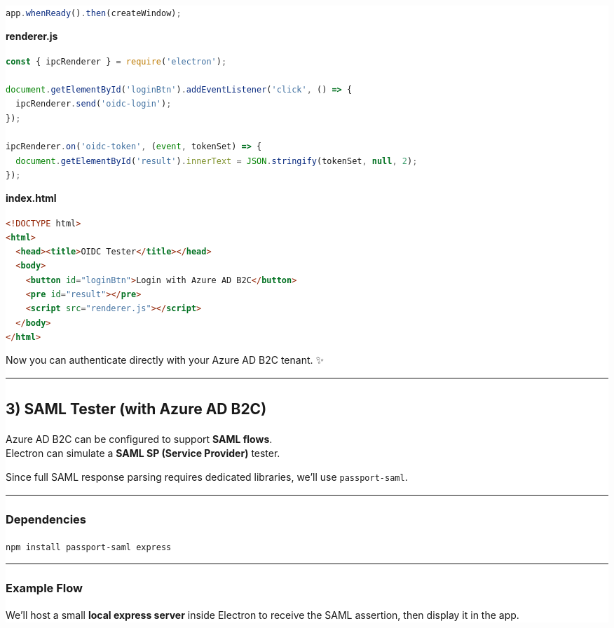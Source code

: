 ```javascript
app.whenReady().then(createWindow);
```

**renderer.js**
```javascript
const { ipcRenderer } = require('electron');

document.getElementById('loginBtn').addEventListener('click', () => {
  ipcRenderer.send('oidc-login');
});

ipcRenderer.on('oidc-token', (event, tokenSet) => {
  document.getElementById('result').innerText = JSON.stringify(tokenSet, null, 2);
});
```

**index.html**
```html
<!DOCTYPE html>
<html>
  <head><title>OIDC Tester</title></head>
  <body>
    <button id="loginBtn">Login with Azure AD B2C</button>
    <pre id="result"></pre>
    <script src="renderer.js"></script>
  </body>
</html>
```

Now you can authenticate directly with your Azure AD B2C tenant. ✨

---

## 3) SAML Tester (with Azure AD B2C)

Azure AD B2C can be configured to support **SAML flows**.  
Electron can simulate a **SAML SP (Service Provider)** tester.

Since full SAML response parsing requires dedicated libraries, we’ll use `passport-saml`.

---

### Dependencies

```bash
npm install passport-saml express
```

---

### Example Flow

We’ll host a small **local express server** inside Electron to receive the SAML assertion, then display it in the app.
